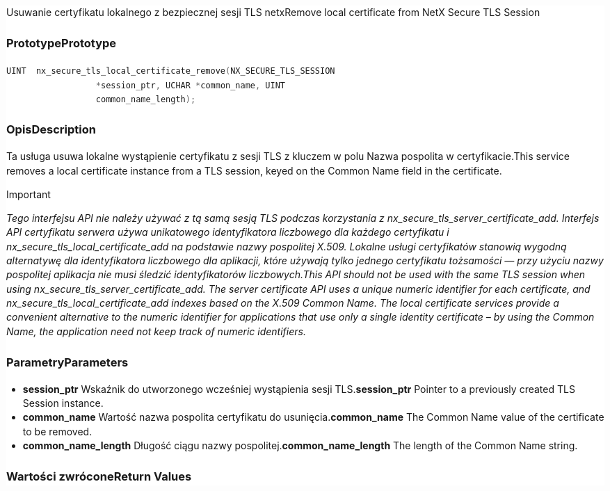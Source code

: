 <span data-ttu-id="e9bb8-384">Usuwanie certyfikatu lokalnego z bezpiecznej sesji TLS netx</span><span class="sxs-lookup"><span data-stu-id="e9bb8-384">Remove local certificate from NetX Secure TLS Session</span></span>

### <a name="prototype"></a><span data-ttu-id="e9bb8-385">Prototype</span><span class="sxs-lookup"><span data-stu-id="e9bb8-385">Prototype</span></span>

```C
UINT  nx_secure_tls_local_certificate_remove(NX_SECURE_TLS_SESSION
                  *session_ptr, UCHAR *common_name, UINT
                  common_name_length);
```

### <a name="description"></a><span data-ttu-id="e9bb8-386">Opis</span><span class="sxs-lookup"><span data-stu-id="e9bb8-386">Description</span></span>

<span data-ttu-id="e9bb8-387">Ta usługa usuwa lokalne wystąpienie certyfikatu z sesji TLS z kluczem w polu Nazwa pospolita w certyfikacie.</span><span class="sxs-lookup"><span data-stu-id="e9bb8-387">This service removes a local certificate instance from a TLS session, keyed on the Common Name field in the certificate.</span></span>

> [!IMPORTANT]
> <span data-ttu-id="e9bb8-388">*Tego interfejsu API nie należy używać z tą samą sesją TLS podczas korzystania z nx_secure_tls_server_certificate_add. Interfejs API certyfikatu serwera używa unikatowego identyfikatora liczbowego dla każdego certyfikatu i nx_secure_tls_local_certificate_add na podstawie nazwy pospolitej X.509. Lokalne usługi certyfikatów stanowią wygodną alternatywę dla identyfikatora liczbowego dla aplikacji, które używają tylko jednego certyfikatu tożsamości — przy użyciu nazwy pospolitej aplikacja nie musi śledzić identyfikatorów liczbowych.*</span><span class="sxs-lookup"><span data-stu-id="e9bb8-388">*This API should not be used with the same TLS session when using nx_secure_tls_server_certificate_add. The server certificate API uses a unique numeric identifier for each certificate, and nx_secure_tls_local_certificate_add indexes based on the X.509 Common Name. The local certificate services provide a convenient alternative to the numeric identifier for applications that use only a single identity certificate – by using the Common Name, the application need not keep track of numeric identifiers.*</span></span>

### <a name="parameters"></a><span data-ttu-id="e9bb8-389">Parametry</span><span class="sxs-lookup"><span data-stu-id="e9bb8-389">Parameters</span></span>

- <span data-ttu-id="e9bb8-390">**session_ptr** Wskaźnik do utworzonego wcześniej wystąpienia sesji TLS.</span><span class="sxs-lookup"><span data-stu-id="e9bb8-390">**session_ptr** Pointer to a previously created TLS Session instance.</span></span>
- <span data-ttu-id="e9bb8-391">**common_name** Wartość nazwa pospolita certyfikatu do usunięcia.</span><span class="sxs-lookup"><span data-stu-id="e9bb8-391">**common_name** The Common Name value of the certificate to be removed.</span></span>
- <span data-ttu-id="e9bb8-392">**common_name_length** Długość ciągu nazwy pospolitej.</span><span class="sxs-lookup"><span data-stu-id="e9bb8-392">**common_name_length** The length of the Common Name string.</span></span>

### <a name="return-values"></a><span data-ttu-id="e9bb8-393">Wartości zwrócone</span><span class="sxs-lookup"><span data-stu-id="e9bb8-393">Return Values</span></span>
